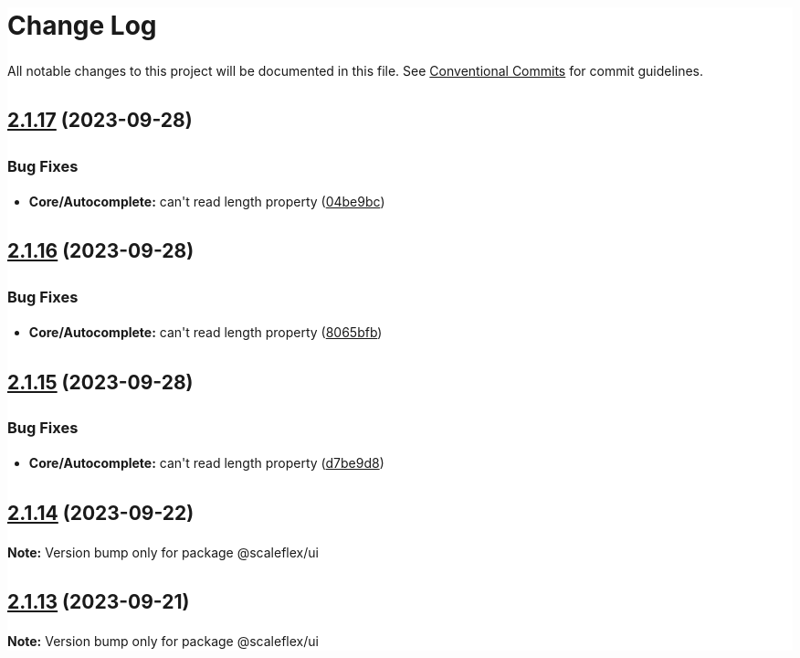 # Change Log

All notable changes to this project will be documented in this file.
See [Conventional Commits](https://conventionalcommits.org) for commit guidelines.

## [2.1.17](https://github.com/scaleflex/ui/compare/v2.1.16...v2.1.17) (2023-09-28)


### Bug Fixes

* **Core/Autocomplete:** can't read length property ([04be9bc](https://github.com/scaleflex/ui/commit/04be9bc6509e4b65a219af1e759b8d2ed75af76a))





## [2.1.16](https://github.com/scaleflex/ui/compare/v2.1.15...v2.1.16) (2023-09-28)


### Bug Fixes

* **Core/Autocomplete:** can't read length property ([8065bfb](https://github.com/scaleflex/ui/commit/8065bfb0eb5b1d30b7a4f225253d7e740f998624))





## [2.1.15](https://github.com/scaleflex/ui/compare/v2.1.14...v2.1.15) (2023-09-28)


### Bug Fixes

* **Core/Autocomplete:** can't read length property ([d7be9d8](https://github.com/scaleflex/ui/commit/d7be9d88098e60e1b98b77b68478106e73cd1199))





## [2.1.14](https://github.com/scaleflex/ui/compare/v2.1.13...v2.1.14) (2023-09-22)

**Note:** Version bump only for package @scaleflex/ui





## [2.1.13](https://github.com/scaleflex/ui/compare/v2.1.12...v2.1.13) (2023-09-21)

**Note:** Version bump only for package @scaleflex/ui
